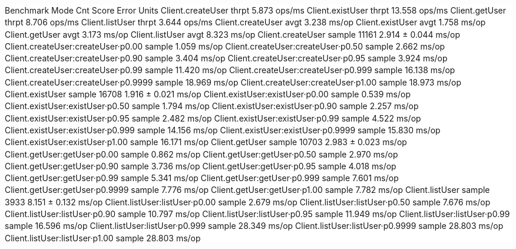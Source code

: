 Benchmark                               Mode    Cnt   Score   Error   Units
Client.createUser                      thrpt          5.873          ops/ms
Client.existUser                       thrpt         13.558          ops/ms
Client.getUser                         thrpt          8.706          ops/ms
Client.listUser                        thrpt          3.644          ops/ms
Client.createUser                       avgt          3.238           ms/op
Client.existUser                        avgt          1.758           ms/op
Client.getUser                          avgt          3.173           ms/op
Client.listUser                         avgt          8.323           ms/op
Client.createUser                     sample  11161   2.914 ± 0.044   ms/op
Client.createUser:createUser·p0.00    sample          1.059           ms/op
Client.createUser:createUser·p0.50    sample          2.662           ms/op
Client.createUser:createUser·p0.90    sample          3.404           ms/op
Client.createUser:createUser·p0.95    sample          3.924           ms/op
Client.createUser:createUser·p0.99    sample         11.420           ms/op
Client.createUser:createUser·p0.999   sample         16.138           ms/op
Client.createUser:createUser·p0.9999  sample         18.969           ms/op
Client.createUser:createUser·p1.00    sample         18.973           ms/op
Client.existUser                      sample  16708   1.916 ± 0.021   ms/op
Client.existUser:existUser·p0.00      sample          0.539           ms/op
Client.existUser:existUser·p0.50      sample          1.794           ms/op
Client.existUser:existUser·p0.90      sample          2.257           ms/op
Client.existUser:existUser·p0.95      sample          2.482           ms/op
Client.existUser:existUser·p0.99      sample          4.522           ms/op
Client.existUser:existUser·p0.999     sample         14.156           ms/op
Client.existUser:existUser·p0.9999    sample         15.830           ms/op
Client.existUser:existUser·p1.00      sample         16.171           ms/op
Client.getUser                        sample  10703   2.983 ± 0.023   ms/op
Client.getUser:getUser·p0.00          sample          0.862           ms/op
Client.getUser:getUser·p0.50          sample          2.970           ms/op
Client.getUser:getUser·p0.90          sample          3.736           ms/op
Client.getUser:getUser·p0.95          sample          4.018           ms/op
Client.getUser:getUser·p0.99          sample          5.341           ms/op
Client.getUser:getUser·p0.999         sample          7.601           ms/op
Client.getUser:getUser·p0.9999        sample          7.776           ms/op
Client.getUser:getUser·p1.00          sample          7.782           ms/op
Client.listUser                       sample   3933   8.151 ± 0.132   ms/op
Client.listUser:listUser·p0.00        sample          2.679           ms/op
Client.listUser:listUser·p0.50        sample          7.676           ms/op
Client.listUser:listUser·p0.90        sample         10.797           ms/op
Client.listUser:listUser·p0.95        sample         11.949           ms/op
Client.listUser:listUser·p0.99        sample         16.596           ms/op
Client.listUser:listUser·p0.999       sample         28.349           ms/op
Client.listUser:listUser·p0.9999      sample         28.803           ms/op
Client.listUser:listUser·p1.00        sample         28.803           ms/op
